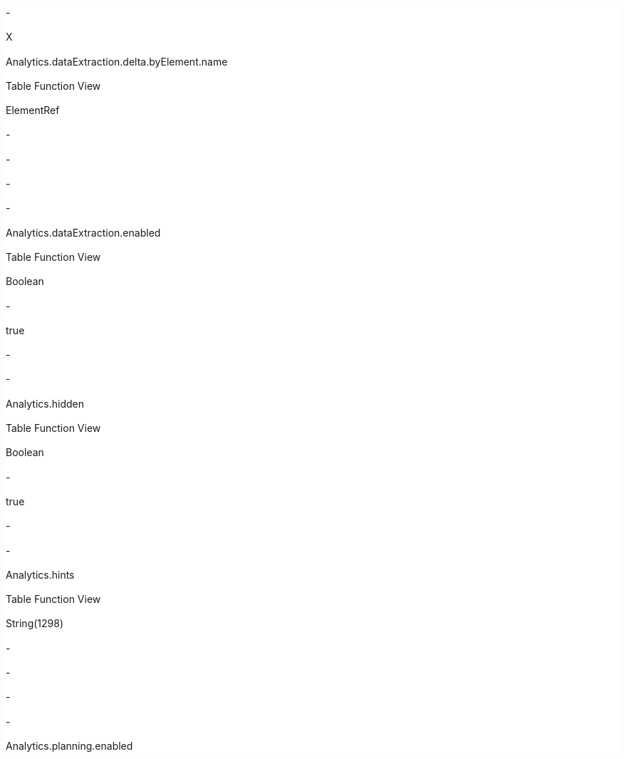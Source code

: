 \-

X

Analytics.dataExtraction.delta.byElement.name

Table Function
View

ElementRef

\-

\-

\-

\-

Analytics.dataExtraction.enabled

Table Function
View

Boolean

\-

true

\-

\-

Analytics.hidden

Table Function
View

Boolean

\-

true

\-

\-

Analytics.hints

Table Function
View

String(1298)

\-

\-

\-

\-

Analytics.planning.enabled
